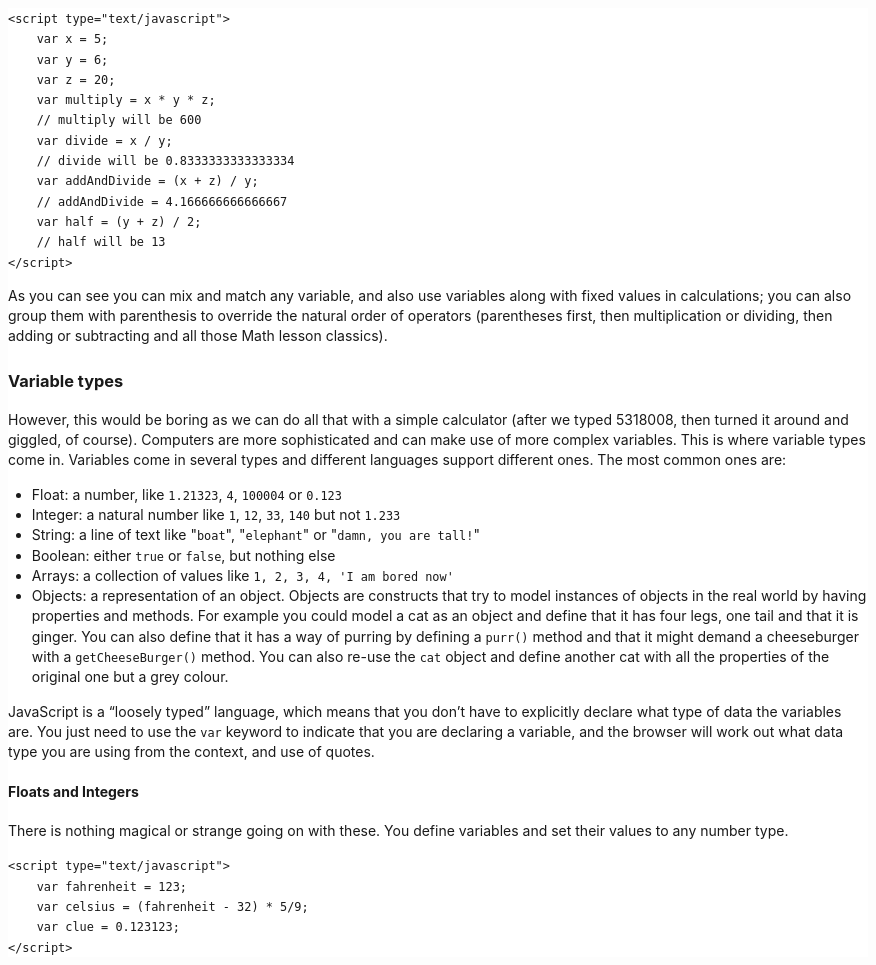 	<script type="text/javascript">
		var x = 5;
		var y = 6;
		var z = 20;
		var multiply = x * y * z;
		// multiply will be 600
		var divide = x / y;
		// divide will be 0.8333333333333334
		var addAndDivide = (x + z) / y;
		// addAndDivide = 4.166666666666667
		var half = (y + z) / 2;
		// half will be 13
	</script>

As you can see you can mix and match any variable, and also use variables along with fixed values in calculations; you can also group them with parenthesis to override the natural order of operators (parentheses first, then multiplication or dividing, then adding or subtracting and all those Math lesson classics).

### Variable types

However, this would be boring as we can do all that with a simple calculator (after we typed 5318008, then turned it around and giggled, of course). Computers are more sophisticated and can make use of more complex variables. This is where variable types come in. Variables come in several types and different languages support different ones. The most common ones are:

- Float: a number, like `1.21323`, `4`, `100004` or `0.123`
- Integer: a natural number like `1`, `12`, `33`, `140` but not `1.233`
- String: a line of text like "`boat`", "`elephant`" or "`damn, you are tall!`"
- Boolean: either `true` or `false`, but nothing else
- Arrays: a collection of values like `1, 2, 3, 4, 'I am bored now'`
- Objects: a representation of an object. Objects are constructs that try to model instances of objects in the real world by having properties and methods. For example you could model a cat as an object and define that it has four legs, one tail and that it is ginger. You can also define that it has a way of purring by defining a `purr()` method and that it might demand a cheeseburger with a `getCheeseBurger()` method. You can also re-use the `cat` object and define another cat with all the properties of the original one but a grey colour.

JavaScript is a “loosely typed” language, which means that you don’t have to explicitly declare what type of data the variables are. You just need to use the `var` keyword to indicate that you are declaring a variable, and the browser will work out what data type you are using from the context, and use of quotes.

#### Floats and Integers

There is nothing magical or strange going on with these. You define variables and set their values to any number type.

	<script type="text/javascript">
		var fahrenheit = 123;
		var celsius = (fahrenheit - 32) * 5/9;
		var clue = 0.123123;
	</script>
